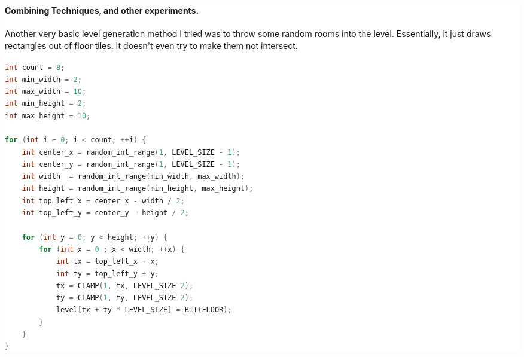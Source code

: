 #### Combining Techniques, and other experiments.
Another very basic level generation method I tried was to throw some random rooms into the level. Essentially, it just draws rectangles out of floor tiles. It doesn't even try to make them not intersect.

```C
int count = 8;
int min_width = 2;
int max_width = 10;
int min_height = 2;
int max_height = 10;

for (int i = 0; i < count; ++i) {
    int center_x = random_int_range(1, LEVEL_SIZE - 1);
    int center_y = random_int_range(1, LEVEL_SIZE - 1);
    int width  = random_int_range(min_width, max_width);
    int height = random_int_range(min_height, max_height);
    int top_left_x = center_x - width / 2;
    int top_left_y = center_y - height / 2;

    for (int y = 0; y < height; ++y) {
        for (int x = 0 ; x < width; ++x) {
            int tx = top_left_x + x;
            int ty = top_left_y + y;
            tx = CLAMP(1, tx, LEVEL_SIZE-2);
            ty = CLAMP(1, ty, LEVEL_SIZE-2);
            level[tx + ty * LEVEL_SIZE] = BIT(FLOOR);
        }
    }
}
```
